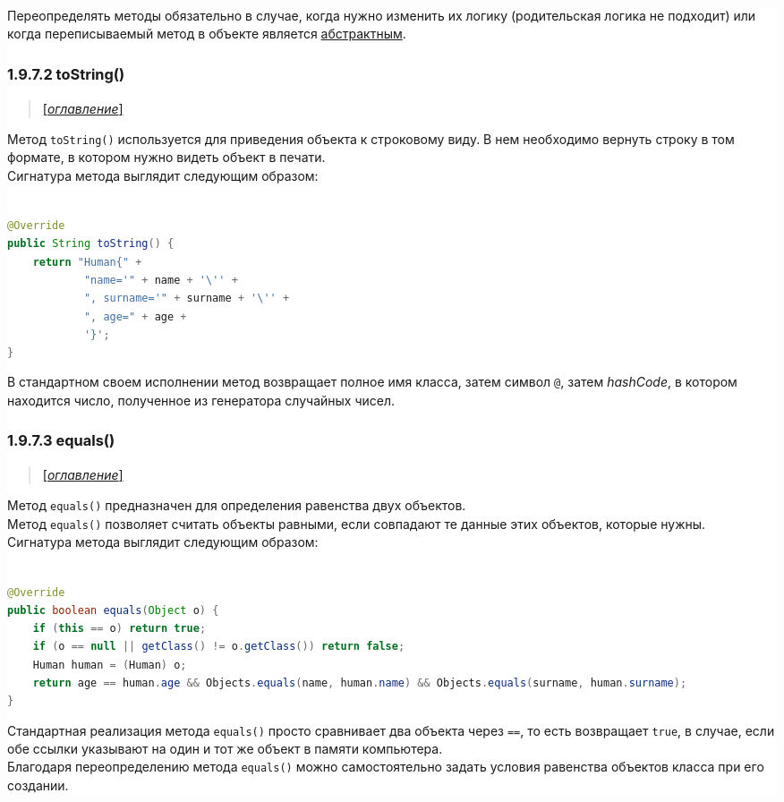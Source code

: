 Переопределять методы обязательно в случае, когда нужно изменить их логику (родительская логика не подходит) или когда
переписываемый метод в объекте является [абстрактным](/conspect/2.md/#2241-абстрактные-классы).

### 1.9.7.2 toString()

> [[_оглавление_]](../README.md/#19-объекты-и-классы)

Метод `toString()` используется для приведения объекта к строковому виду. В нем необходимо вернуть строку в том формате,
в котором нужно видеть объект в печати.  
Сигнатура метода выглядит следующим образом:

```java

@Override
public String toString() {
    return "Human{" +
            "name='" + name + '\'' +
            ", surname='" + surname + '\'' +
            ", age=" + age +
            '}';
}
```

В стандартном своем исполнении метод возвращает полное имя класса, затем символ `@`, затем _hashCode_, в котором
находится число, полученное из генератора случайных чисел.

### 1.9.7.3 equals()

> [[_оглавление_]](../README.md/#19-объекты-и-классы)

Метод `equals()` предназначен для определения равенства двух объектов.  
Метод `equals()` позволяет считать объекты равными, если совпадают те данные этих объектов, которые нужны.  
Сигнатура метода выглядит следующим образом:

```java

@Override
public boolean equals(Object o) {
    if (this == o) return true;
    if (o == null || getClass() != o.getClass()) return false;
    Human human = (Human) o;
    return age == human.age && Objects.equals(name, human.name) && Objects.equals(surname, human.surname);
}
```

Стандартная реализация метода `equals()` просто сравнивает два объекта через `==`, то есть возвращает `true`, в случае,
если обе ссылки указывают на один и тот же объект в памяти компьютера.  
Благодаря переопределению метода `equals()` можно самостоятельно задать условия равенства объектов класса при его
создании.
